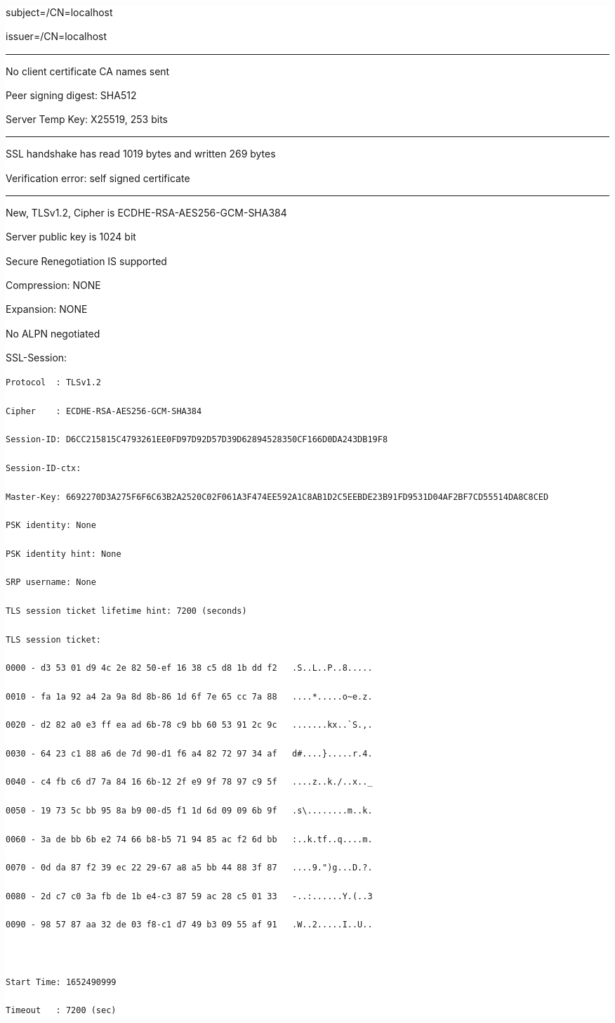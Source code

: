 subject=/CN=localhost

issuer=/CN=localhost

---

No client certificate CA names sent

Peer signing digest: SHA512

Server Temp Key: X25519, 253 bits

---

SSL handshake has read 1019 bytes and written 269 bytes

Verification error: self signed certificate

---

New, TLSv1.2, Cipher is ECDHE-RSA-AES256-GCM-SHA384

Server public key is 1024 bit

Secure Renegotiation IS supported

Compression: NONE

Expansion: NONE

No ALPN negotiated

SSL-Session:

    Protocol  : TLSv1.2

    Cipher    : ECDHE-RSA-AES256-GCM-SHA384

    Session-ID: D6CC215815C4793261EE0FD97D92D57D39D62894528350CF166D0DA243DB19F8

    Session-ID-ctx:

    Master-Key: 6692270D3A275F6F6C63B2A2520C02F061A3F474EE592A1C8AB1D2C5EEBDE23B91FD9531D04AF2BF7CD55514DA8C8CED

    PSK identity: None

    PSK identity hint: None

    SRP username: None

    TLS session ticket lifetime hint: 7200 (seconds)

    TLS session ticket:

    0000 - d3 53 01 d9 4c 2e 82 50-ef 16 38 c5 d8 1b dd f2   .S..L..P..8.....

    0010 - fa 1a 92 a4 2a 9a 8d 8b-86 1d 6f 7e 65 cc 7a 88   ....*.....o~e.z.

    0020 - d2 82 a0 e3 ff ea ad 6b-78 c9 bb 60 53 91 2c 9c   .......kx..`S.,.

    0030 - 64 23 c1 88 a6 de 7d 90-d1 f6 a4 82 72 97 34 af   d#....}.....r.4.

    0040 - c4 fb c6 d7 7a 84 16 6b-12 2f e9 9f 78 97 c9 5f   ....z..k./..x.._

    0050 - 19 73 5c bb 95 8a b9 00-d5 f1 1d 6d 09 09 6b 9f   .s\........m..k.

    0060 - 3a de bb 6b e2 74 66 b8-b5 71 94 85 ac f2 6d bb   :..k.tf..q....m.

    0070 - 0d da 87 f2 39 ec 22 29-67 a8 a5 bb 44 88 3f 87   ....9.")g...D.?.

    0080 - 2d c7 c0 3a fb de 1b e4-c3 87 59 ac 28 c5 01 33   -..:......Y.(..3

    0090 - 98 57 87 aa 32 de 03 f8-c1 d7 49 b3 09 55 af 91   .W..2.....I..U..

 

    Start Time: 1652490999

    Timeout   : 7200 (sec)

